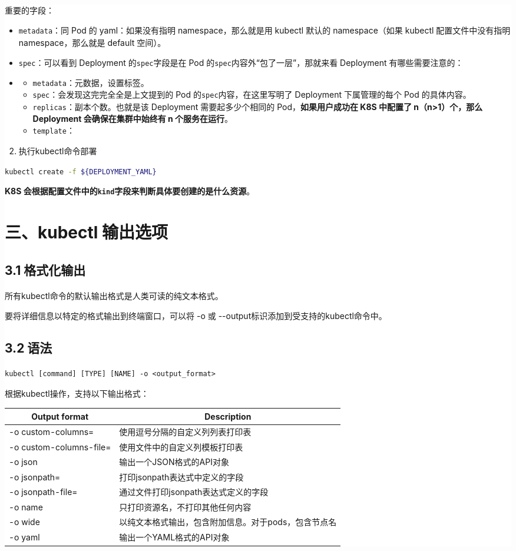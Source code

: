 重要的字段：

- `metadata`：同 Pod 的 yaml：如果没有指明 namespace，那么就是用 kubectl 默认的 namespace（如果 kubectl 配置文件中没有指明 namespace，那么就是 default 空间）。

- `spec`：可以看到 Deployment 的`spec`字段是在 Pod 的`spec`内容外“包了一层”，那就来看 Deployment 有哪些需要注意的：

- - `metadata`：元数据，设置标签。
  - `spec`：会发现这完完全全是上文提到的 Pod 的`spec`内容，在这里写明了 Deployment 下属管理的每个 Pod 的具体内容。
  - `replicas`：副本个数。也就是该 Deployment 需要起多少个相同的 Pod，**如果用户成功在 K8S 中配置了 n（n>1）个，那么 Deployment 会确保在集群中始终有 n 个服务在运行**。
  - `template`：



2. 执行kubectl命令部署

```bash
kubectl create -f ${DEPLOYMENT_YAML}
```

**K8S 会根据配置文件中的`kind`字段来判断具体要创建的是什么资源**。



# 三、kubectl 输出选项

## 3.1 格式化输出

所有kubectl命令的默认输出格式是人类可读的纯文本格式。

要将详细信息以特定的格式输出到终端窗口，可以将 -o 或 --output标识添加到受支持的kubectl命令中。

 

## 3.2 语法

```
kubectl [command] [TYPE] [NAME] -o <output_format>
```

根据kubectl操作，支持以下输出格式：

| Output format           | Description                                          |
| ----------------------- | ---------------------------------------------------- |
| -o custom-columns=      | 使用逗号分隔的自定义列列表打印表                     |
| -o custom-columns-file= | 使用文件中的自定义列模板打印表                       |
| -o json                 | 输出一个JSON格式的API对象                            |
| -o jsonpath=            | 打印jsonpath表达式中定义的字段                       |
| -o jsonpath-file=       | 通过文件打印jsonpath表达式定义的字段                 |
| -o name                 | 只打印资源名，不打印其他任何内容                     |
| -o wide                 | 以纯文本格式输出，包含附加信息。对于pods，包含节点名 |
| -o yaml                 | 输出一个YAML格式的API对象                            |
